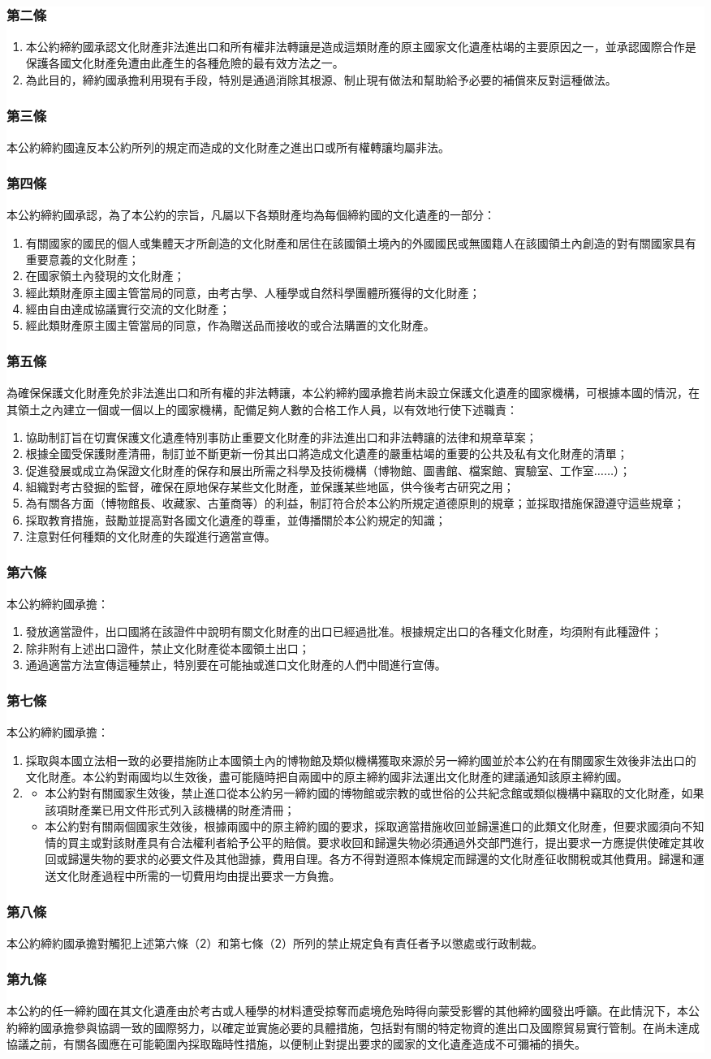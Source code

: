 ### 第二條
1. 本公約締約國承認文化財產非法進出口和所有權非法轉讓是造成這類財產的原主國家文化遺產枯竭的主要原因之一，並承認國際合作是保護各國文化財產免遭由此產生的各種危險的最有效方法之一。
2. 為此目的，締約國承擔利用現有手段，特別是通過消除其根源、制止現有做法和幫助給予必要的補償來反對這種做法。

### 第三條
本公約締約國違反本公約所列的規定而造成的文化財產之進出口或所有權轉讓均屬非法。

### 第四條
本公約締約國承認，為了本公約的宗旨，凡屬以下各類財產均為每個締約國的文化遺產的一部分：
1. 有關國家的國民的個人或集體天才所創造的文化財產和居住在該國領土境內的外國國民或無國籍人在該國領土內創造的對有關國家具有重要意義的文化財產；
2. 在國家領土內發現的文化財產；
3. 經此類財產原主國主管當局的同意，由考古學、人種學或自然科學團體所獲得的文化財產；
4. 經由自由達成協議實行交流的文化財產；
5. 經此類財產原主國主管當局的同意，作為贈送品而接收的或合法購置的文化財產。

### 第五條
為確保保護文化財產免於非法進出口和所有權的非法轉讓，本公約締約國承擔若尚未設立保護文化遺產的國家機構，可根據本國的情況，在其領土之內建立一個或一個以上的國家機構，配備足夠人數的合格工作人員，以有效地行使下述職責：
1. 協助制訂旨在切實保護文化遺產特別事防止重要文化財產的非法進出口和非法轉讓的法律和規章草案；
2. 根據全國受保護財產清冊，制訂並不斷更新一份其出口將造成文化遺產的嚴重枯竭的重要的公共及私有文化財產的清單；
3. 促進發展或成立為保證文化財產的保存和展出所需之科學及技術機構（博物館、圖書館、檔案館、實驗室、工作室……）；
4. 組織對考古發掘的監督，確保在原地保存某些文化財產，並保護某些地區，供今後考古研究之用；
5. 為有關各方面（博物館長、收藏家、古董商等）的利益，制訂符合於本公約所規定道德原則的規章；並採取措施保證遵守這些規章；
6. 採取教育措施，鼓勵並提高對各國文化遺產的尊重，並傳播關於本公約規定的知識；
7. 注意對任何種類的文化財產的失蹤進行適當宣傳。

### 第六條
本公約締約國承擔：
1. 發放適當證件，出口國將在該證件中說明有關文化財產的出口已經過批准。根據規定出口的各種文化財產，均須附有此種證件；
2. 除非附有上述出口證件，禁止文化財產從本國領土出口；
3. 通過適當方法宣傳這種禁止，特別要在可能抽或進口文化財產的人們中間進行宣傳。

### 第七條
本公約締約國承擔：
1. 採取與本國立法相一致的必要措施防止本國領土內的博物館及類似機構獲取來源於另一締約國並於本公約在有關國家生效後非法出口的文化財產。本公約對兩國均以生效後，盡可能隨時把自兩國中的原主締約國非法運出文化財產的建議通知該原主締約國。
2. 
   - 本公約對有關國家生效後，禁止進口從本公約另一締約國的博物館或宗教的或世俗的公共紀念館或類似機構中竊取的文化財產，如果該項財產業已用文件形式列入該機構的財產清冊；
   - 本公約對有關兩個國家生效後，根據兩國中的原主締約國的要求，採取適當措施收回並歸還進口的此類文化財產，但要求國須向不知情的買主或對該財產具有合法權利者給予公平的賠償。要求收回和歸還失物必須通過外交部門進行，提出要求一方應提供使確定其收回或歸還失物的要求的必要文件及其他證據，費用自理。各方不得對遵照本條規定而歸還的文化財產征收關稅或其他費用。歸還和運送文化財產過程中所需的一切費用均由提出要求一方負擔。

### 第八條
本公約締約國承擔對觸犯上述第六條（2）和第七條（2）所列的禁止規定負有責任者予以懲處或行政制裁。

### 第九條
本公約的任一締約國在其文化遺產由於考古或人種學的材料遭受掠奪而處境危殆時得向蒙受影響的其他締約國發出呼籲。在此情況下，本公約締約國承擔參與協調一致的國際努力，以確定並實施必要的具體措施，包括對有關的特定物資的進出口及國際貿易實行管制。在尚未達成協議之前，有關各國應在可能範圍內採取臨時性措施，以便制止對提出要求的國家的文化遺產造成不可彌補的損失。
